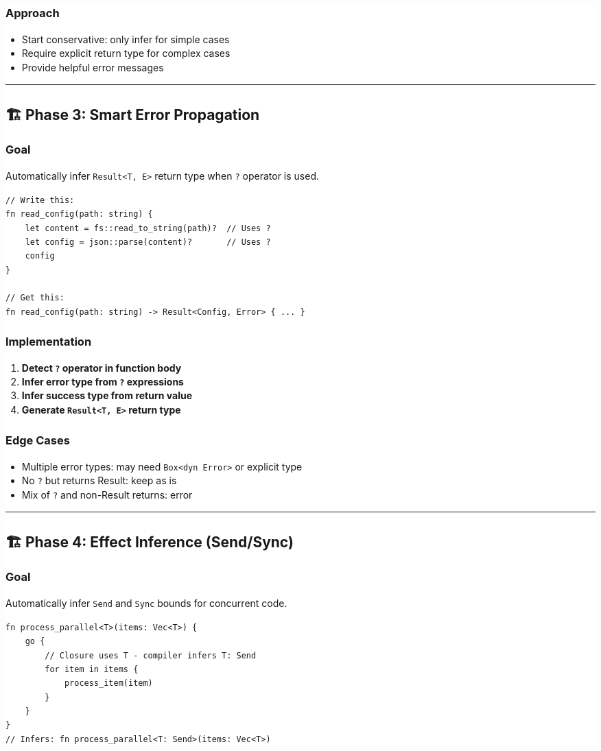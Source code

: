 ### Approach

- Start conservative: only infer for simple cases
- Require explicit return type for complex cases
- Provide helpful error messages

---

## 🏗️ Phase 3: Smart Error Propagation

### Goal

Automatically infer `Result<T, E>` return type when `?` operator is used.

```windjammer
// Write this:
fn read_config(path: string) {
    let content = fs::read_to_string(path)?  // Uses ?
    let config = json::parse(content)?       // Uses ?
    config
}

// Get this:
fn read_config(path: string) -> Result<Config, Error> { ... }
```

### Implementation

1. **Detect `?` operator in function body**
2. **Infer error type from `?` expressions**
3. **Infer success type from return value**
4. **Generate `Result<T, E>` return type**

### Edge Cases

- Multiple error types: may need `Box<dyn Error>` or explicit type
- No `?` but returns Result: keep as is
- Mix of `?` and non-Result returns: error

---

## 🏗️ Phase 4: Effect Inference (Send/Sync)

### Goal

Automatically infer `Send` and `Sync` bounds for concurrent code.

```windjammer
fn process_parallel<T>(items: Vec<T>) {
    go {
        // Closure uses T - compiler infers T: Send
        for item in items {
            process_item(item)
        }
    }
}
// Infers: fn process_parallel<T: Send>(items: Vec<T>)
```
